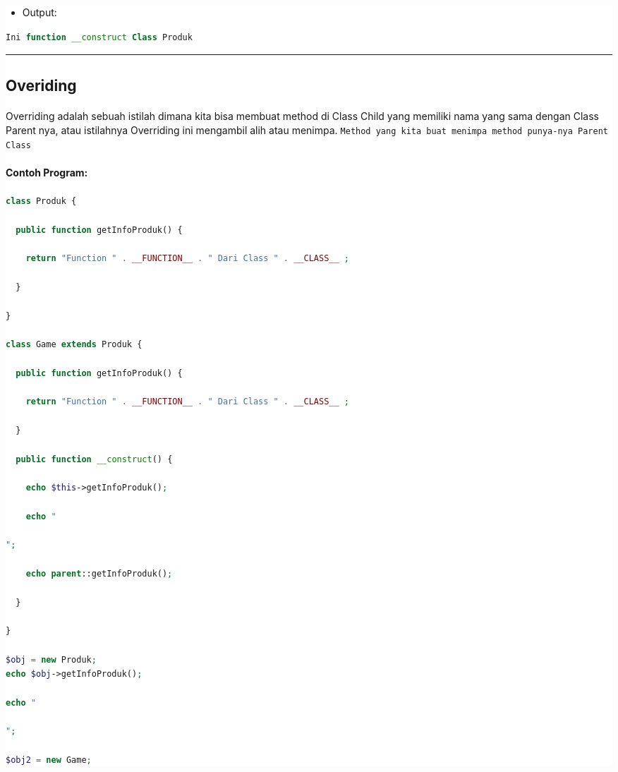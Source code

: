 - Output:

```php
Ini function __construct Class Produk
```

<hr>

## Overiding

Overriding adalah sebuah istilah dimana kita bisa membuat method di Class Child yang memiliki nama yang sama dengan Class Parent nya, atau istilahnya Overriding ini mengambil alih atau menimpa. `Method yang kita buat menimpa method punya-nya Parent Class`

#### Contoh Program:

```php
class Produk {

  public function getInfoProduk() {

    return "Function " . __FUNCTION__ . " Dari Class " . __CLASS__ ;

  }

}

class Game extends Produk {

  public function getInfoProduk() {

    return "Function " . __FUNCTION__ . " Dari Class " . __CLASS__ ;

  }

  public function __construct() {

    echo $this->getInfoProduk();

    echo "

";

    echo parent::getInfoProduk();

  }

}

$obj = new Produk;
echo $obj->getInfoProduk();

echo "

";

$obj2 = new Game;
```
